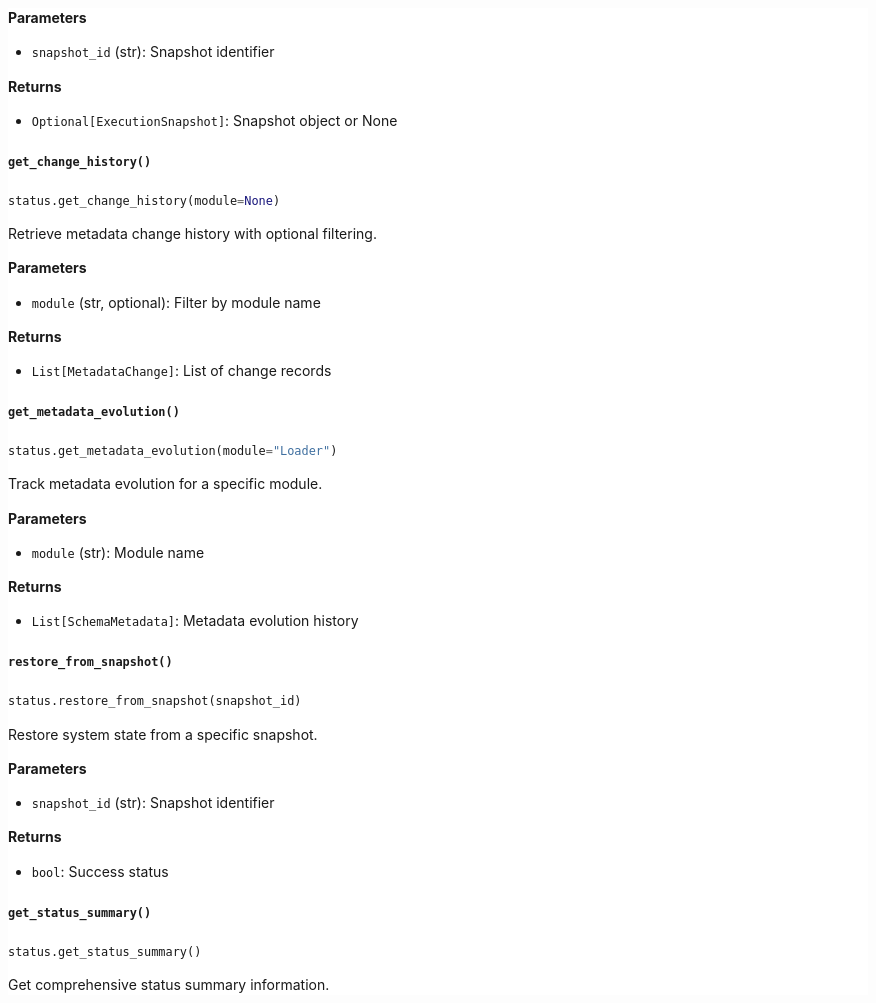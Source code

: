 **Parameters**

- `snapshot_id` (str): Snapshot identifier

**Returns**

- `Optional[ExecutionSnapshot]`: Snapshot object or None

#### `get_change_history()`

```python
status.get_change_history(module=None)
```

Retrieve metadata change history with optional filtering.

**Parameters**

- `module` (str, optional): Filter by module name

**Returns**

- `List[MetadataChange]`: List of change records

#### `get_metadata_evolution()`

```python
status.get_metadata_evolution(module="Loader")
```

Track metadata evolution for a specific module.

**Parameters**

- `module` (str): Module name

**Returns**

- `List[SchemaMetadata]`: Metadata evolution history

#### `restore_from_snapshot()`

```python
status.restore_from_snapshot(snapshot_id)
```

Restore system state from a specific snapshot.

**Parameters**

- `snapshot_id` (str): Snapshot identifier

**Returns**

- `bool`: Success status

#### `get_status_summary()`

```python
status.get_status_summary()
```

Get comprehensive status summary information.
